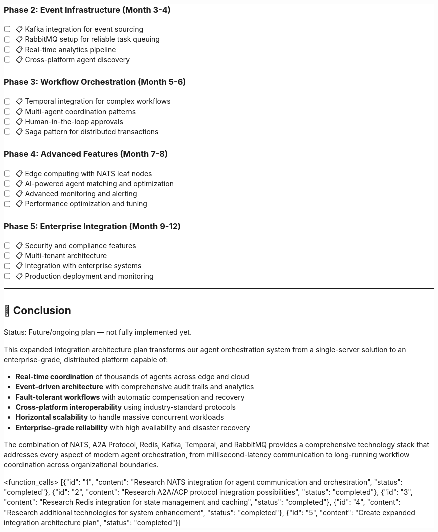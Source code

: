 ### **Phase 2: Event Infrastructure** (Month 3-4)
- [ ] 📋 Kafka integration for event sourcing
- [ ] 📋 RabbitMQ setup for reliable task queuing
- [ ] 📋 Real-time analytics pipeline
- [ ] 📋 Cross-platform agent discovery

### **Phase 3: Workflow Orchestration** (Month 5-6)
- [ ] 📋 Temporal integration for complex workflows
- [ ] 📋 Multi-agent coordination patterns
- [ ] 📋 Human-in-the-loop approvals
- [ ] 📋 Saga pattern for distributed transactions

### **Phase 4: Advanced Features** (Month 7-8)
- [ ] 📋 Edge computing with NATS leaf nodes
- [ ] 📋 AI-powered agent matching and optimization
- [ ] 📋 Advanced monitoring and alerting
- [ ] 📋 Performance optimization and tuning

### **Phase 5: Enterprise Integration** (Month 9-12)
- [ ] 📋 Security and compliance features
- [ ] 📋 Multi-tenant architecture
- [ ] 📋 Integration with enterprise systems
- [ ] 📋 Production deployment and monitoring

---

## 🎯 **Conclusion**

Status: Future/ongoing plan — not fully implemented yet.

This expanded integration architecture plan transforms our agent orchestration system from a single-server solution to an enterprise-grade, distributed platform capable of:

- **Real-time coordination** of thousands of agents across edge and cloud
- **Event-driven architecture** with comprehensive audit trails and analytics
- **Fault-tolerant workflows** with automatic compensation and recovery
- **Cross-platform interoperability** using industry-standard protocols
- **Horizontal scalability** to handle massive concurrent workloads
- **Enterprise-grade reliability** with high availability and disaster recovery

The combination of NATS, A2A Protocol, Redis, Kafka, Temporal, and RabbitMQ provides a comprehensive technology stack that addresses every aspect of modern agent orchestration, from millisecond-latency communication to long-running workflow coordination across organizational boundaries.

<function_calls>
<invoke name="TodoWrite">
<parameter name="todos">[{"id": "1", "content": "Research NATS integration for agent communication and orchestration", "status": "completed"}, {"id": "2", "content": "Research A2A/ACP protocol integration possibilities", "status": "completed"}, {"id": "3", "content": "Research Redis integration for state management and caching", "status": "completed"}, {"id": "4", "content": "Research additional technologies for system enhancement", "status": "completed"}, {"id": "5", "content": "Create expanded integration architecture plan", "status": "completed"}]
